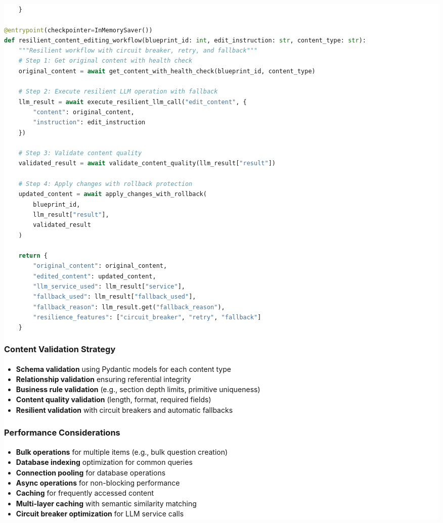 ```python
    }

@entrypoint(checkpointer=InMemorySaver())
def resilient_content_editing_workflow(blueprint_id: int, edit_instruction: str, content_type: str):
    """Resilient workflow with circuit breaker, retry, and fallback"""
    # Step 1: Get original content with health check
    original_content = await get_content_with_health_check(blueprint_id, content_type)
    
    # Step 2: Execute resilient LLM operation with fallback
    llm_result = await execute_resilient_llm_call("edit_content", {
        "content": original_content,
        "instruction": edit_instruction
    })
    
    # Step 3: Validate content quality
    validated_result = await validate_content_quality(llm_result["result"])
    
    # Step 4: Apply changes with rollback protection
    updated_content = await apply_changes_with_rollback(
        blueprint_id, 
        llm_result["result"],
        validated_result
    )
    
    return {
        "original_content": original_content,
        "edited_content": updated_content,
        "llm_service_used": llm_result["service"],
        "fallback_used": llm_result["fallback_used"],
        "fallback_reason": llm_result.get("fallback_reason"),
        "resilience_features": ["circuit_breaker", "retry", "fallback"]
    }
```

### Content Validation Strategy
- **Schema validation** using Pydantic models for each content type
- **Relationship validation** ensuring referential integrity
- **Business rule validation** (e.g., section depth limits, primitive uniqueness)
- **Content quality validation** (length, format, required fields)
- **Resilient validation** with circuit breakers and automatic fallbacks

### Performance Considerations
- **Bulk operations** for multiple items (e.g., bulk question creation)
- **Database indexing** optimization for common queries
- **Connection pooling** for database operations
- **Async operations** for non-blocking performance
- **Caching** for frequently accessed content
- **Multi-layer caching** with semantic similarity matching
- **Circuit breaker optimization** for LLM service calls
